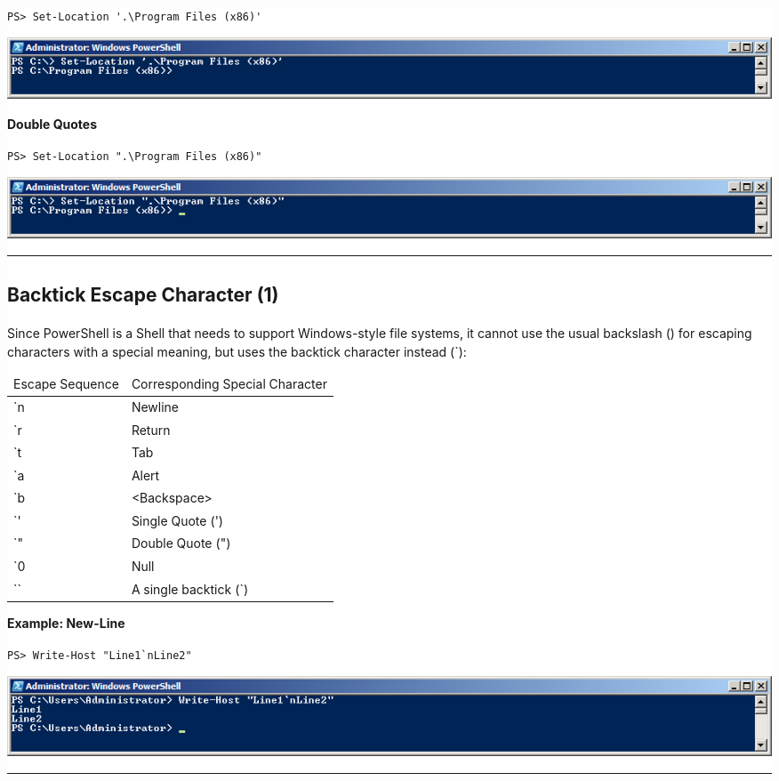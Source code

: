 	PS> Set-Location '.\Program Files (x86)'

![Screenshot of a PowerShell console using single quotes for the set-location command](resources/screenshots/Screenshot-25-Quoting.png)

**Double Quotes**

	PS> Set-Location ".\Program Files (x86)"

![Screenshot of a PowerShell console using double quotes for the set-location command](resources/screenshots/Screenshot-26-Quoting.png)

----------

## Backtick Escape Character (1) ##

Since PowerShell is a Shell that needs to support Windows-style file systems, it cannot use the usual backslash (\) for escaping characters with a special meaning, but uses the backtick character instead (`):

<table>
<thead>
<tr><td>Escape Sequence</td><td>Corresponding Special Character</td></tr>
</thead>
<tbody>
<tr><td>`n</td><td>Newline</td></tr>
<tr><td>`r</td><td>Return</td></tr>
<tr><td>`t</td><td>Tab</td></tr>
<tr><td>`a</td><td>Alert</td></tr>
<tr><td>`b</td><td>&lt;Backspace&gt;</td></tr>
<tr><td>`'</td><td>Single Quote (')</td></tr>
<tr><td>`"</td><td>Double Quote (")</td></tr>
<tr><td>`0</td><td>Null</td></tr>
<tr><td>``</td><td>A single backtick (`)</td></tr>
</tbody>
</table>

**Example: New-Line**

	PS> Write-Host "Line1`nLine2"

![Screenshot of the PowerShell console using the new-line escape sequence for the Write-Host command](resources/screenshots/Screenshot-27-Escape-Characters.png)

----------
